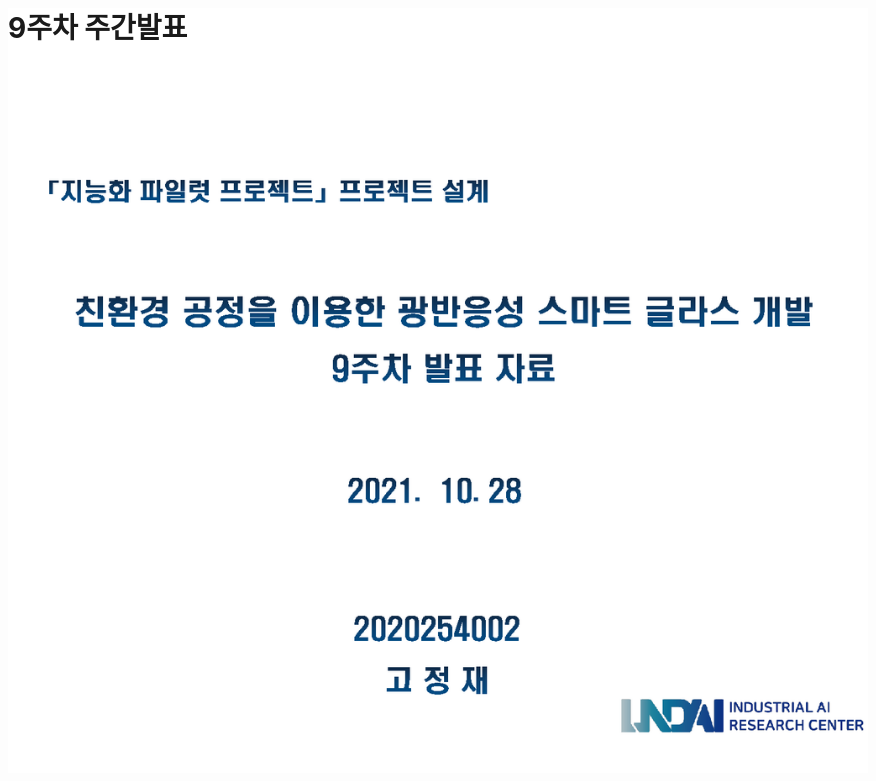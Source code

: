 # **9주차 주간발표** 

<p align="left" margin=100>  <img src="https://github.com/kjj3436/industrial-AI/blob/master/images/21-10-289주차주간발표_1.png"  width="900" height="700"> </p>